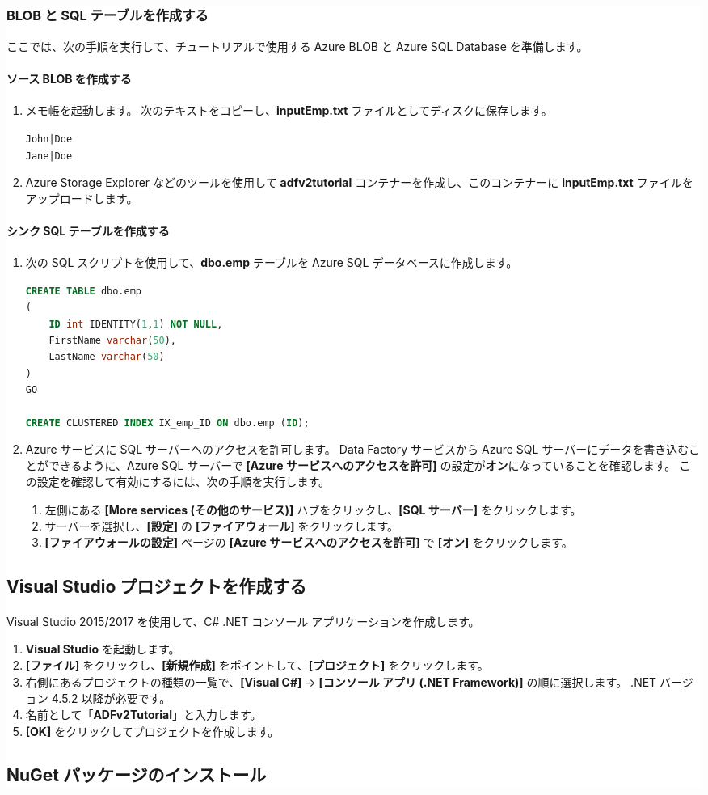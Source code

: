### <a name="create-a-blob-and-a-sql-table"></a>BLOB と SQL テーブルを作成する

ここでは、次の手順を実行して、チュートリアルで使用する Azure BLOB と Azure SQL Database を準備します。

#### <a name="create-a-source-blob"></a>ソース BLOB を作成する

1. メモ帳を起動します。 次のテキストをコピーし、**inputEmp.txt** ファイルとしてディスクに保存します。

    ```
    John|Doe
    Jane|Doe
    ```

2. [Azure Storage Explorer](http://storageexplorer.com/) などのツールを使用して **adfv2tutorial** コンテナーを作成し、このコンテナーに **inputEmp.txt** ファイルをアップロードします。

#### <a name="create-a-sink-sql-table"></a>シンク SQL テーブルを作成する

1. 次の SQL スクリプトを使用して、**dbo.emp** テーブルを Azure SQL データベースに作成します。

    ```sql
    CREATE TABLE dbo.emp
    (
        ID int IDENTITY(1,1) NOT NULL,
        FirstName varchar(50),
        LastName varchar(50)
    )
    GO

    CREATE CLUSTERED INDEX IX_emp_ID ON dbo.emp (ID);
    ```

2. Azure サービスに SQL サーバーへのアクセスを許可します。 Data Factory サービスから Azure SQL サーバーにデータを書き込むことができるように、Azure SQL サーバーで **[Azure サービスへのアクセスを許可]** の設定が**オン**になっていることを確認します。 この設定を確認して有効にするには、次の手順を実行します。

    1. 左側にある **[More services (その他のサービス)]** ハブをクリックし、**[SQL サーバー]** をクリックします。
    2. サーバーを選択し、**[設定]** の **[ファイアウォール]** をクリックします。
    3. **[ファイアウォールの設定]** ページの **[Azure サービスへのアクセスを許可]** で **[オン]** をクリックします。


## <a name="create-a-visual-studio-project"></a>Visual Studio プロジェクトを作成する

Visual Studio 2015/2017 を使用して、C# .NET コンソール アプリケーションを作成します。

1. **Visual Studio** を起動します。
2. **[ファイル]** をクリックし、**[新規作成]** をポイントして、**[プロジェクト]** をクリックします。
3. 右側にあるプロジェクトの種類の一覧で、**[Visual C#]** -> **[コンソール アプリ (.NET Framework)]** の順に選択します。 .NET バージョン 4.5.2 以降が必要です。
4. 名前として「**ADFv2Tutorial**」と入力します。
5. **[OK]** をクリックしてプロジェクトを作成します。

## <a name="install-nuget-packages"></a>NuGet パッケージのインストール
